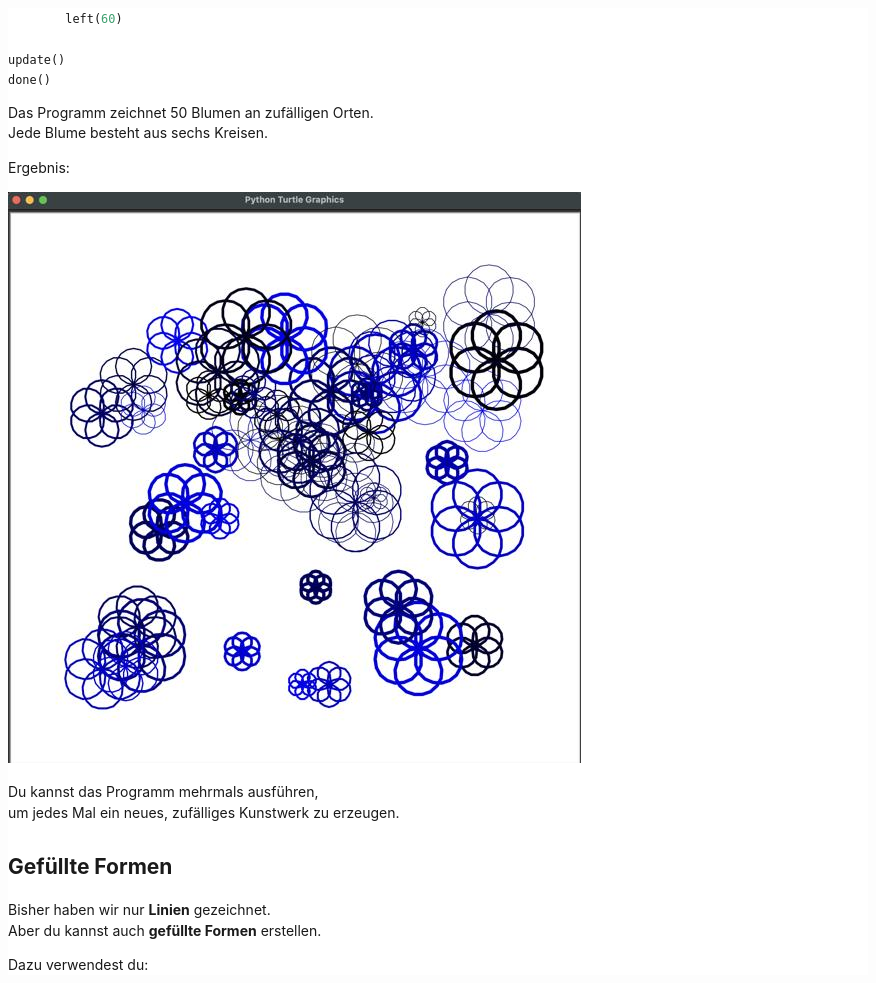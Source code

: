 ```python
        left(60)

update()
done()
```

Das Programm zeichnet 50 Blumen an zufälligen Orten.  
Jede Blume besteht aus sechs Kreisen.

Ergebnis:

![Blaue Blumen](https://raw.githubusercontent.com/asweigart/simple-turtle-tutorial-for-python/refs/heads/master/screenshot_blue_flowers.jpg)

Du kannst das Programm mehrmals ausführen,  
um jedes Mal ein neues, zufälliges Kunstwerk zu erzeugen.



## Gefüllte Formen

Bisher haben wir nur **Linien** gezeichnet.  
Aber du kannst auch **gefüllte Formen** erstellen.

Dazu verwendest du:
